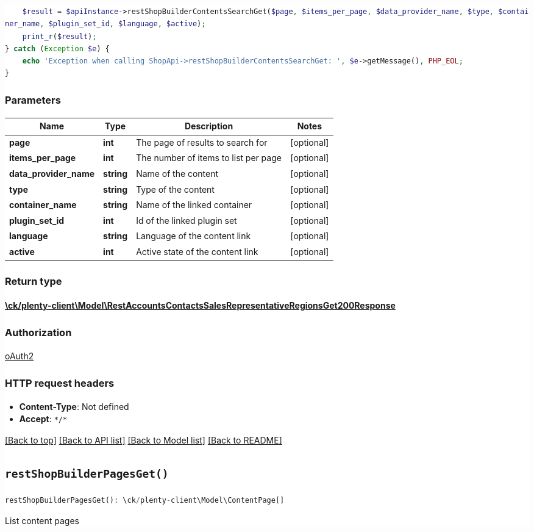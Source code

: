 ```php
    $result = $apiInstance->restShopBuilderContentsSearchGet($page, $items_per_page, $data_provider_name, $type, $container_name, $plugin_set_id, $language, $active);
    print_r($result);
} catch (Exception $e) {
    echo 'Exception when calling ShopApi->restShopBuilderContentsSearchGet: ', $e->getMessage(), PHP_EOL;
}
```

### Parameters

| Name | Type | Description  | Notes |
| ------------- | ------------- | ------------- | ------------- |
| **page** | **int**| The page of results to search for | [optional] |
| **items_per_page** | **int**| The number of items to list per page | [optional] |
| **data_provider_name** | **string**| Name of the content | [optional] |
| **type** | **string**| Type of the content | [optional] |
| **container_name** | **string**| Name of the linked container | [optional] |
| **plugin_set_id** | **int**| Id of the linked plugin set | [optional] |
| **language** | **string**| Language of the content link | [optional] |
| **active** | **int**| Active state of the content link | [optional] |

### Return type

[**\ck/plenty-client\Model\RestAccountsContactsSalesRepresentativeRegionsGet200Response**](../Model/RestAccountsContactsSalesRepresentativeRegionsGet200Response.md)

### Authorization

[oAuth2](../../README.md#oAuth2)

### HTTP request headers

- **Content-Type**: Not defined
- **Accept**: `*/*`

[[Back to top]](#) [[Back to API list]](../../README.md#endpoints)
[[Back to Model list]](../../README.md#models)
[[Back to README]](../../README.md)

## `restShopBuilderPagesGet()`

```php
restShopBuilderPagesGet(): \ck/plenty-client\Model\ContentPage[]
```

List content pages

